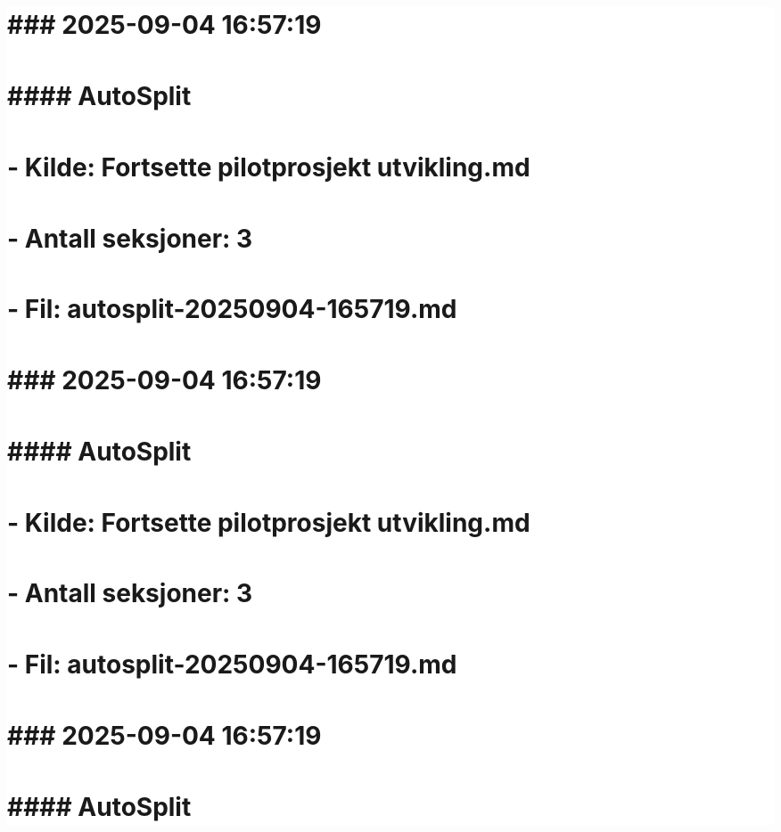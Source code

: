 #

# \### 2025-09-04 16:57:19

# \#### AutoSplit

# \- Kilde: Fortsette pilotprosjekt utvikling.md

# \- Antall seksjoner: 3

# \- Fil: autosplit-20250904-165719.md

#

#

#

#

# \### 2025-09-04 16:57:19

# \#### AutoSplit

# \- Kilde: Fortsette pilotprosjekt utvikling.md

# \- Antall seksjoner: 3

# \- Fil: autosplit-20250904-165719.md

#

#

#

#

# \### 2025-09-04 16:57:19

# \#### AutoSplit
